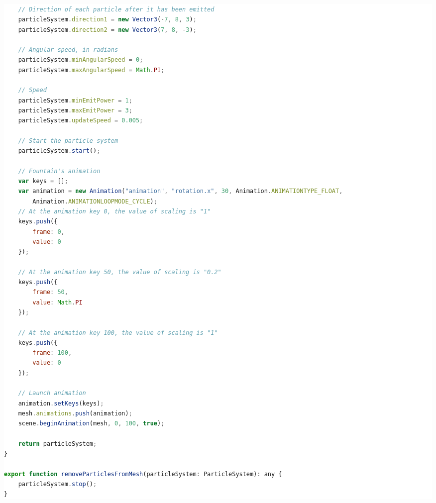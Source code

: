 ```javascript
    // Direction of each particle after it has been emitted
    particleSystem.direction1 = new Vector3(-7, 8, 3);
    particleSystem.direction2 = new Vector3(7, 8, -3);

    // Angular speed, in radians
    particleSystem.minAngularSpeed = 0;
    particleSystem.maxAngularSpeed = Math.PI;

    // Speed
    particleSystem.minEmitPower = 1;
    particleSystem.maxEmitPower = 3;
    particleSystem.updateSpeed = 0.005;

    // Start the particle system
    particleSystem.start();

    // Fountain's animation
    var keys = [];
    var animation = new Animation("animation", "rotation.x", 30, Animation.ANIMATIONTYPE_FLOAT,
        Animation.ANIMATIONLOOPMODE_CYCLE);
    // At the animation key 0, the value of scaling is "1"
    keys.push({
        frame: 0,
        value: 0
    });

    // At the animation key 50, the value of scaling is "0.2"
    keys.push({
        frame: 50,
        value: Math.PI
    });

    // At the animation key 100, the value of scaling is "1"
    keys.push({
        frame: 100,
        value: 0
    });

    // Launch animation
    animation.setKeys(keys);
    mesh.animations.push(animation);
    scene.beginAnimation(mesh, 0, 100, true);

    return particleSystem;
}

export function removeParticlesFromMesh(particleSystem: ParticleSystem): any {
    particleSystem.stop();
}


```
